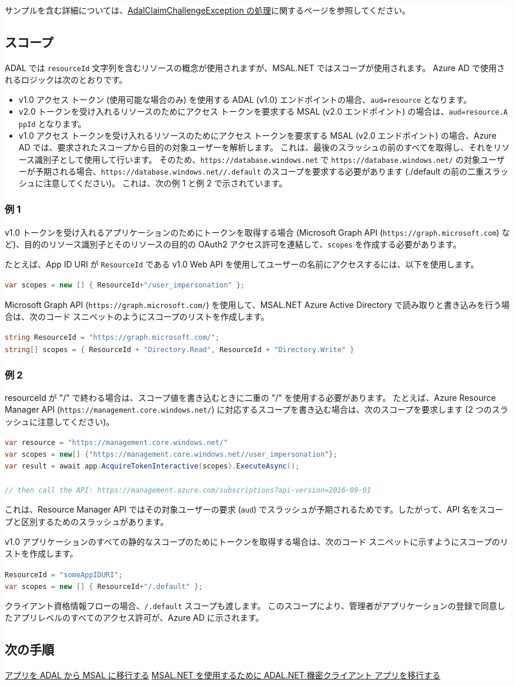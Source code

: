 サンプルを含む詳細については、[AdalClaimChallengeException の処理](https://github.com/AzureAD/azure-activedirectory-library-for-dotnet/wiki/Exceptions-in-ADAL.NET#handling-adalclaimchallengeexception)に関するページを参照してください。


## <a name="scopes"></a>スコープ

ADAL では `resourceId` 文字列を含むリソースの概念が使用されますが、MSAL.NET ではスコープが使用されます。 Azure AD で使用されるロジックは次のとおりです。

- v1.0 アクセス トークン (使用可能な場合のみ) を使用する ADAL (v1.0) エンドポイントの場合、`aud=resource` となります。
- v2.0 トークンを受け入れるリソースのためにアクセス トークンを要求する MSAL (v2.0 エンドポイント) の場合は、`aud=resource.AppId` となります。
- v1.0 アクセス トークンを受け入れるリソースのためにアクセス トークンを要求する MSAL (v2.0 エンドポイント) の場合、Azure AD では、要求されたスコープから目的の対象ユーザーを解析します。 これは、最後のスラッシュの前のすべてを取得し、それをリソース識別子として使用して行います。 そのため、`https://database.windows.net` で `https://database.windows.net/` の対象ユーザーが予期される場合、`https://database.windows.net//.default` のスコープを要求する必要があります (./default の前の二重スラッシュに注意してください)。 これは、次の例 1 と例 2 で示されています。

### <a name="example-1"></a>例 1

v1.0 トークンを受け入れるアプリケーションのためにトークンを取得する場合 (Microsoft Graph API (`https://graph.microsoft.com`) など)、目的のリソース識別子とそのリソースの目的の OAuth2 アクセス許可を連結して、`scopes` を作成する必要があります。

たとえば、App ID URI が `ResourceId` である v1.0 Web API を使用してユーザーの名前にアクセスするには、以下を使用します。

```csharp
var scopes = new [] { ResourceId+"/user_impersonation" };
```

Microsoft Graph API (`https://graph.microsoft.com/`) を使用して、MSAL.NET Azure Active Directory で読み取りと書き込みを行う場合は、次のコード スニペットのようにスコープのリストを作成します。

```csharp
string ResourceId = "https://graph.microsoft.com/"; 
string[] scopes = { ResourceId + "Directory.Read", ResourceId + "Directory.Write" }
```

### <a name="example-2"></a>例 2

resourceId が "/" で終わる場合は、スコープ値を書き込むときに二重の "/" を使用する必要があります。 たとえば、Azure Resource Manager API (`https://management.core.windows.net/`) に対応するスコープを書き込む場合は、次のスコープを要求します (2 つのスラッシュに注意してください)。

```csharp
var resource = "https://management.core.windows.net/"
var scopes = new[] {"https://management.core.windows.net//user_impersonation"};
var result = await app.AcquireTokenInteractive(scopes).ExecuteAsync();

// then call the API: https://management.azure.com/subscriptions?api-version=2016-09-01
```

これは、Resource Manager API ではその対象ユーザーの要求 (`aud`) でスラッシュが予期されるためです。したがって、API 名をスコープと区別するためのスラッシュがあります。

v1.0 アプリケーションのすべての静的なスコープのためにトークンを取得する場合は、次のコード スニペットに示すようにスコープのリストを作成します。

```csharp
ResourceId = "someAppIDURI";
var scopes = new [] { ResourceId+"/.default" };
```

クライアント資格情報フローの場合、`/.default` スコープも渡します。 このスコープにより、管理者がアプリケーションの登録で同意したアプリレベルのすべてのアクセス許可が、Azure AD に示されます。

## <a name="next-steps"></a>次の手順

[アプリを ADAL から MSAL に移行する](msal-net-migration.md)
[MSAL.NET を使用するために ADAL.NET 機密クライアント アプリを移行する](msal-net-migration-confidential-client.md)
